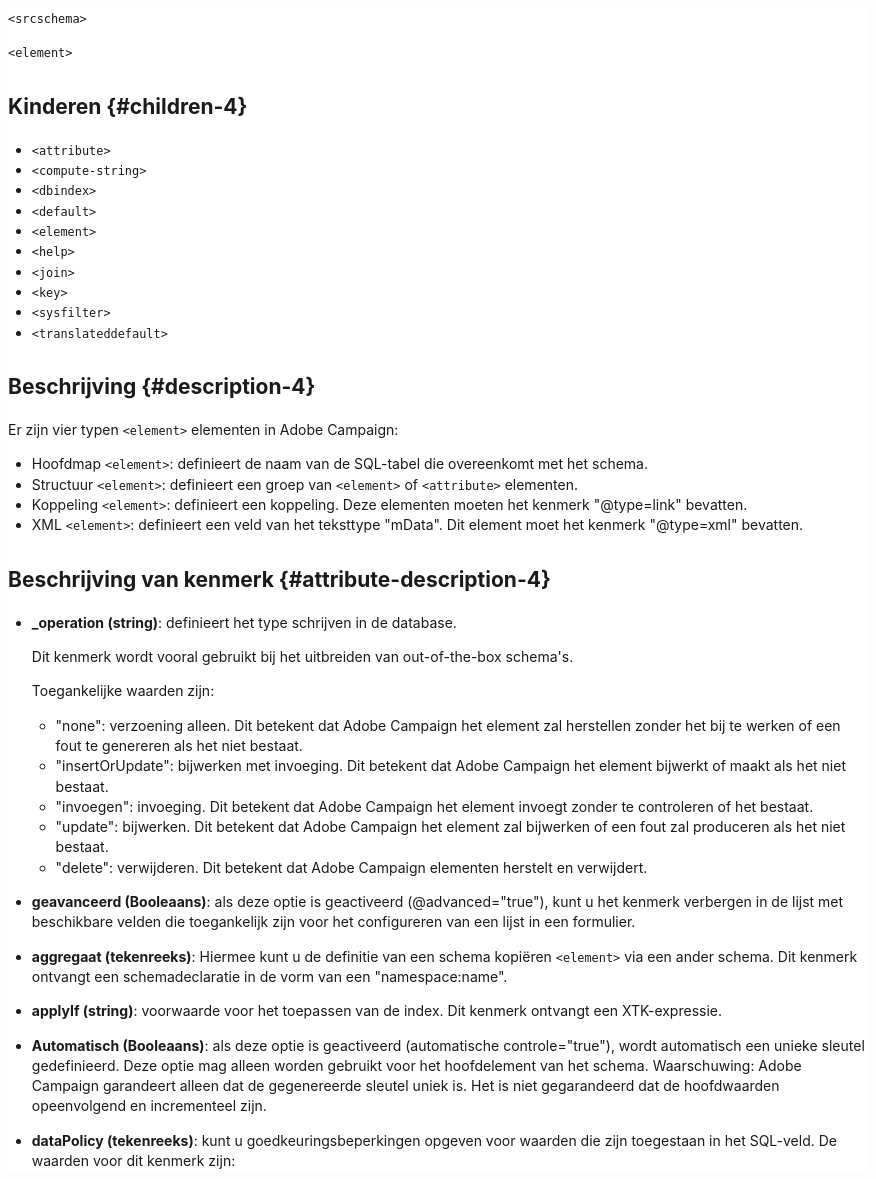 `<srcschema>`

`<element>`

## Kinderen {#children-4}

* `<attribute>`
* `<compute-string>`
* `<dbindex>`
* `<default>`
* `<element>`
* `<help>`
* `<join>`
* `<key>`
* `<sysfilter>`
* `<translateddefault>`

## Beschrijving {#description-4}

Er zijn vier typen `<element>` elementen in Adobe Campaign:

* Hoofdmap `<element>`: definieert de naam van de SQL-tabel die overeenkomt met het schema.
* Structuur `<element>`: definieert een groep van `<element>`   of   `<attribute>`    elementen.
* Koppeling `<element>`: definieert een koppeling. Deze elementen moeten het kenmerk &quot;@type=link&quot; bevatten.
* XML `<element>`: definieert een veld van het teksttype &quot;mData&quot;. Dit element moet het kenmerk &quot;@type=xml&quot; bevatten.

## Beschrijving van kenmerk {#attribute-description-4}

* **_operation (string)**: definieert het type schrijven in de database.

   Dit kenmerk wordt vooral gebruikt bij het uitbreiden van out-of-the-box schema&#39;s.

   Toegankelijke waarden zijn:

   * &quot;none&quot;: verzoening alleen. Dit betekent dat Adobe Campaign het element zal herstellen zonder het bij te werken of een fout te genereren als het niet bestaat.
   * &quot;insertOrUpdate&quot;: bijwerken met invoeging. Dit betekent dat Adobe Campaign het element bijwerkt of maakt als het niet bestaat.
   * &quot;invoegen&quot;: invoeging. Dit betekent dat Adobe Campaign het element invoegt zonder te controleren of het bestaat.
   * &quot;update&quot;: bijwerken. Dit betekent dat Adobe Campaign het element zal bijwerken of een fout zal produceren als het niet bestaat.
   * &quot;delete&quot;: verwijderen. Dit betekent dat Adobe Campaign elementen herstelt en verwijdert.

* **geavanceerd (Booleaans)**: als deze optie is geactiveerd (@advanced=&quot;true&quot;), kunt u het kenmerk verbergen in de lijst met beschikbare velden die toegankelijk zijn voor het configureren van een lijst in een formulier.
* **aggregaat (tekenreeks)**: Hiermee kunt u de definitie van een schema kopiëren  `<element>`  via een ander schema. Dit kenmerk ontvangt een schemadeclaratie in de vorm van een &quot;namespace:name&quot;.
* **applyIf (string)**: voorwaarde voor het toepassen van de index. Dit kenmerk ontvangt een XTK-expressie.
* **Automatisch (Booleaans)**: als deze optie is geactiveerd (automatische controle=&quot;true&quot;), wordt automatisch een unieke sleutel gedefinieerd. Deze optie mag alleen worden gebruikt voor het hoofdelement van het schema. Waarschuwing: Adobe Campaign garandeert alleen dat de gegenereerde sleutel uniek is. Het is niet gegarandeerd dat de hoofdwaarden opeenvolgend en incrementeel zijn.
* **dataPolicy (tekenreeks)**: kunt u goedkeuringsbeperkingen opgeven voor waarden die zijn toegestaan in het SQL-veld. De waarden voor dit kenmerk zijn:
